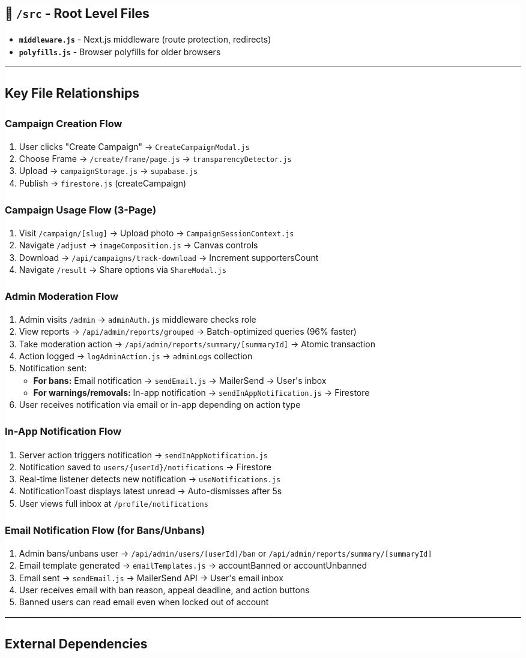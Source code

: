
## 📁 `/src` - Root Level Files

- **`middleware.js`** - Next.js middleware (route protection, redirects)
- **`polyfills.js`** - Browser polyfills for older browsers

---

## Key File Relationships

### Campaign Creation Flow
1. User clicks "Create Campaign" → `CreateCampaignModal.js`
2. Choose Frame → `/create/frame/page.js` → `transparencyDetector.js`
3. Upload → `campaignStorage.js` → `supabase.js`
4. Publish → `firestore.js` (createCampaign)

### Campaign Usage Flow (3-Page)
1. Visit `/campaign/[slug]` → Upload photo → `CampaignSessionContext.js`
2. Navigate `/adjust` → `imageComposition.js` → Canvas controls
3. Download → `/api/campaigns/track-download` → Increment supportersCount
4. Navigate `/result` → Share options via `ShareModal.js`

### Admin Moderation Flow
1. Admin visits `/admin` → `adminAuth.js` middleware checks role
2. View reports → `/api/admin/reports/grouped` → Batch-optimized queries (96% faster)
3. Take moderation action → `/api/admin/reports/summary/[summaryId]` → Atomic transaction
4. Action logged → `logAdminAction.js` → `adminLogs` collection
5. Notification sent:
   - **For bans:** Email notification → `sendEmail.js` → MailerSend → User's inbox
   - **For warnings/removals:** In-app notification → `sendInAppNotification.js` → Firestore
6. User receives notification via email or in-app depending on action type

### In-App Notification Flow
1. Server action triggers notification → `sendInAppNotification.js`
2. Notification saved to `users/{userId}/notifications` → Firestore
3. Real-time listener detects new notification → `useNotifications.js`
4. NotificationToast displays latest unread → Auto-dismisses after 5s
5. User views full inbox at `/profile/notifications`

### Email Notification Flow (for Bans/Unbans)
1. Admin bans/unbans user → `/api/admin/users/[userId]/ban` or `/api/admin/reports/summary/[summaryId]`
2. Email template generated → `emailTemplates.js` → accountBanned or accountUnbanned
3. Email sent → `sendEmail.js` → MailerSend API → User's email inbox
4. User receives email with ban reason, appeal deadline, and action buttons
5. Banned users can read email even when locked out of account

---

## External Dependencies
